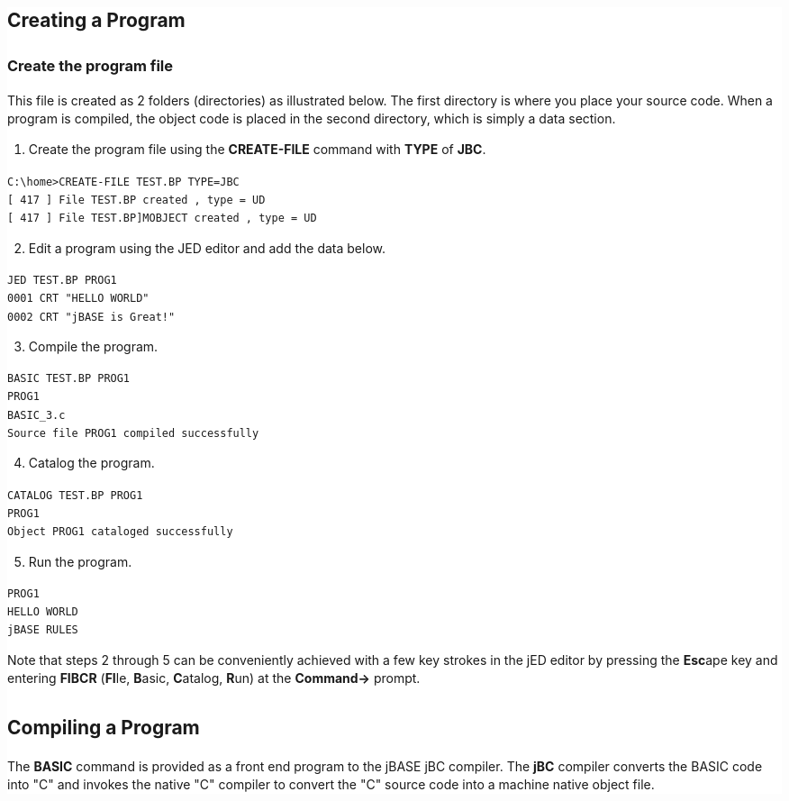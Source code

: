 ## Creating a Program

### Create the program file

This file is created as 2 folders (directories) as illustrated below. The first directory is where you place your source code. When a program is compiled, the object code is placed in the second directory, which is simply a data section.

1. Create the program file using the **CREATE-FILE** command with **TYPE** of **JBC**.

```
C:\home>CREATE-FILE TEST.BP TYPE=JBC
[ 417 ] File TEST.BP created , type = UD
[ 417 ] File TEST.BP]MOBJECT created , type = UD
```

2. Edit a program using the JED editor and add the data below.

```
JED TEST.BP PROG1
0001 CRT "HELLO WORLD"
0002 CRT "jBASE is Great!"
```

3. Compile the program.

```
BASIC TEST.BP PROG1
PROG1
BASIC_3.c
Source file PROG1 compiled successfully
```

4. Catalog the program.

```
CATALOG TEST.BP PROG1
PROG1
Object PROG1 cataloged successfully
```

5. Run the program.

```
PROG1
HELLO WORLD
jBASE RULES
```

Note that steps 2 through 5 can be conveniently achieved with a few key strokes in the jED editor by pressing the **Esc**ape key and entering **FIBCR** (**FI**le, **B**asic, **C**atalog, **R**un) at the **Command-&gt;** prompt.

## Compiling a Program

The **BASIC** command is provided as a front end program to the jBASE jBC compiler. The **jBC** compiler converts the BASIC code into "C" and invokes the native "C" compiler to convert the "C" source code into a machine native object file.
